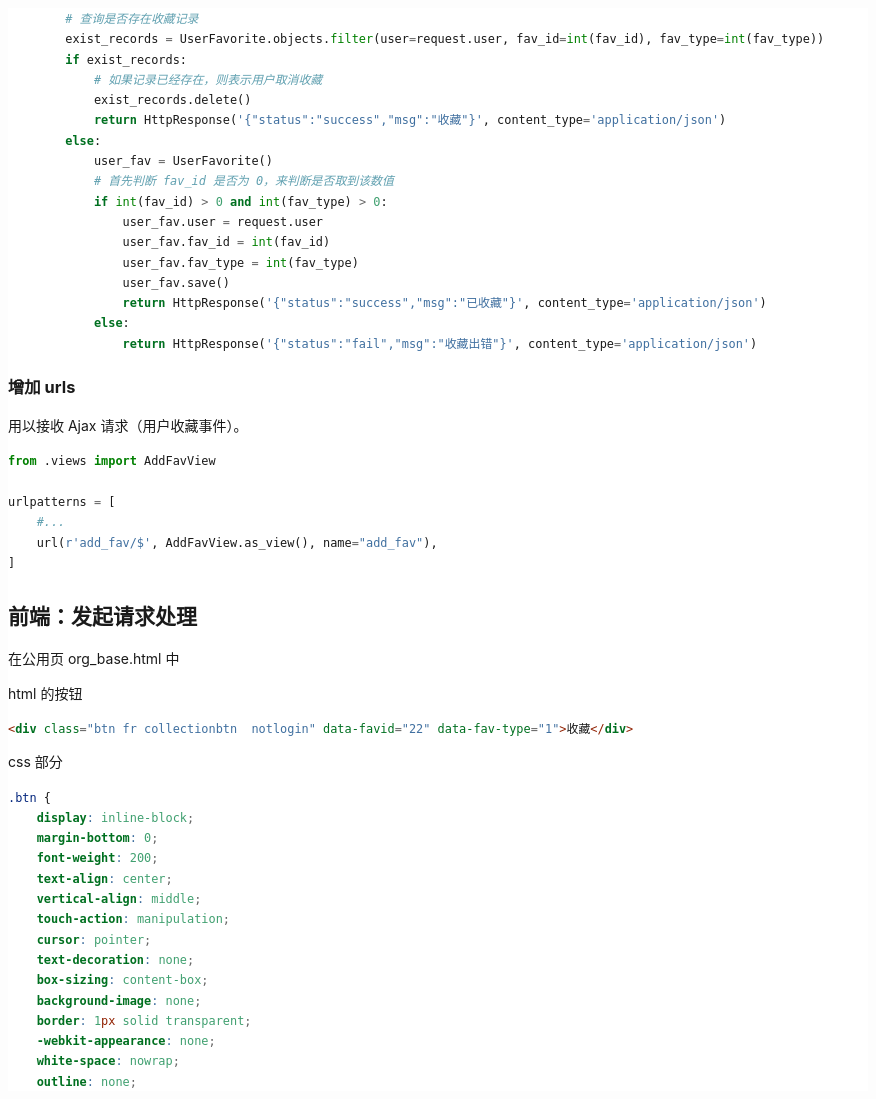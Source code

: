 ```python
        # 查询是否存在收藏记录
        exist_records = UserFavorite.objects.filter(user=request.user, fav_id=int(fav_id), fav_type=int(fav_type))
        if exist_records:
            # 如果记录已经存在，则表示用户取消收藏
            exist_records.delete()
            return HttpResponse('{"status":"success","msg":"收藏"}', content_type='application/json')
        else:
            user_fav = UserFavorite()
            # 首先判断 fav_id 是否为 0，来判断是否取到该数值
            if int(fav_id) > 0 and int(fav_type) > 0:
                user_fav.user = request.user
                user_fav.fav_id = int(fav_id)
                user_fav.fav_type = int(fav_type)
                user_fav.save()
                return HttpResponse('{"status":"success","msg":"已收藏"}', content_type='application/json')
            else:
                return HttpResponse('{"status":"fail","msg":"收藏出错"}', content_type='application/json')

```



### 增加 urls

用以接收 Ajax 请求（用户收藏事件）。

```python
from .views import AddFavView

urlpatterns = [
    #...
    url(r'add_fav/$', AddFavView.as_view(), name="add_fav"),
]
```



## 前端：发起请求处理

在公用页 org_base.html 中

html 的按钮

```html
<div class="btn fr collectionbtn  notlogin" data-favid="22" data-fav-type="1">收藏</div>
```

css 部分

```css
.btn {
    display: inline-block;
    margin-bottom: 0;
    font-weight: 200;
    text-align: center;
    vertical-align: middle;
    touch-action: manipulation;
    cursor: pointer;
    text-decoration: none;
    box-sizing: content-box;
    background-image: none;
    border: 1px solid transparent;
    -webkit-appearance: none;
    white-space: nowrap;
    outline: none;
```